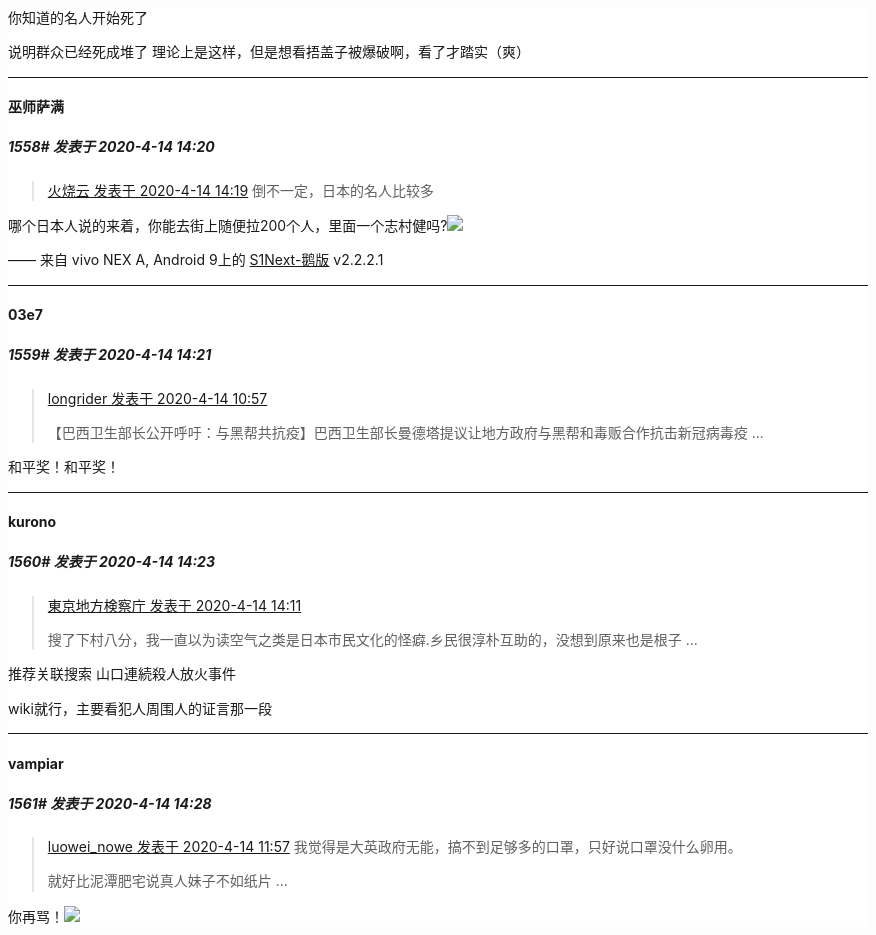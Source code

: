 你知道的名人开始死了

说明群众已经死成堆了</blockquote>
理论上是这样，但是想看捂盖子被爆破啊，看了才踏实（爽）


-----

####  巫师萨满  
##### 1558#       发表于 2020-4-14 14:20


<blockquote><a href="httphttps://bbs.saraba1st.com/2b/forum.php?mod=redirect&amp;goto=findpost&amp;pid=47076295&amp;ptid=1923803" target="_blank">火烧云 发表于 2020-4-14 14:19</a>
倒不一定，日本的名人比较多</blockquote>
哪个日本人说的来着，你能去街上随便拉200个人，里面一个志村健吗?<img src="https://static.saraba1st.com/image/smiley/face2017/048.png" referrerpolicy="no-referrer">

—— 来自 vivo NEX A, Android 9上的 [S1Next-鹅版](https://github.com/ykrank/S1-Next/releases) v2.2.2.1


-----

####  03e7  
##### 1559#       发表于 2020-4-14 14:21


<blockquote><a href="httphttps://bbs.saraba1st.com/2b/forum.php?mod=redirect&amp;goto=findpost&amp;pid=47073741&amp;ptid=1923803" target="_blank">longrider 发表于 2020-4-14 10:57</a>

【巴西卫生部长公开呼吁：与黑帮共抗疫】巴西卫生部长曼德塔提议让地方政府与黑帮和毒贩合作抗击新冠病毒疫 ...</blockquote>
和平奖！和平奖！


-----

####  kurono  
##### 1560#       发表于 2020-4-14 14:23


<blockquote><a href="httphttps://bbs.saraba1st.com/2b/forum.php?mod=redirect&amp;goto=findpost&amp;pid=47076200&amp;ptid=1923803" target="_blank">東京地方検察庁 发表于 2020-4-14 14:11</a>

搜了下村八分，我一直以为读空气之类是日本市民文化的怪癖.乡民很淳朴互助的，没想到原来也是根子 ...</blockquote>
推荐关联搜索 山口連続殺人放火事件

wiki就行，主要看犯人周围人的证言那一段


-----

####  vampiar  
##### 1561#       发表于 2020-4-14 14:28


<blockquote><a href="httphttps://bbs.saraba1st.com/2b/forum.php?mod=redirect&amp;goto=findpost&amp;pid=47074596&amp;ptid=1923803" target="_blank">luowei_nowe 发表于 2020-4-14 11:57</a>
我觉得是大英政府无能，搞不到足够多的口罩，只好说口罩没什么卵用。

就好比泥潭肥宅说真人妹子不如纸片 ...</blockquote>
你再骂！<img src="https://static.saraba1st.com/image/smiley/face2017/068.png" referrerpolicy="no-referrer">
